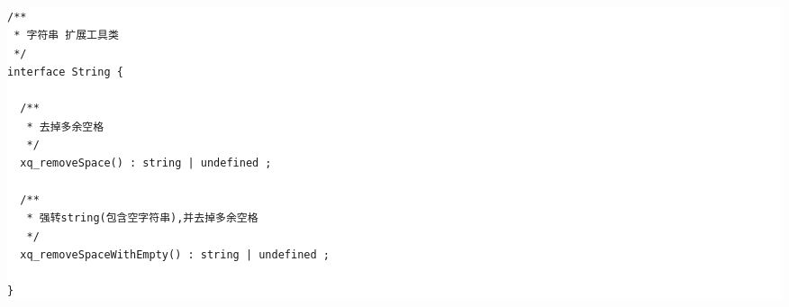 ```
```
```
/**
 * 字符串 扩展工具类
 */
interface String {

  /**
   * 去掉多余空格
   */
  xq_removeSpace() : string | undefined ; 

  /**
   * 强转string(包含空字符串),并去掉多余空格
   */
  xq_removeSpaceWithEmpty() : string | undefined ;

}
```